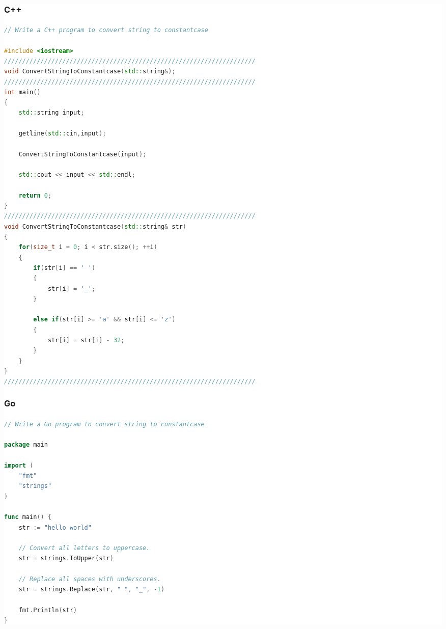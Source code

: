 ### C++

```cpp
// Write a C++ program to convert string to constantcase

#include <iostream>
/////////////////////////////////////////////////////////////////////
void ConvertStringToConstantcase(std::string&);
/////////////////////////////////////////////////////////////////////
int main()
{
    std::string input;

    getline(std::cin,input);

    ConvertStringToConstantcase(input);

    std::cout << input << std::endl;

    return 0;
}
/////////////////////////////////////////////////////////////////////
void ConvertStringToConstantcase(std::string& str)
{
    for(size_t i = 0; i < str.size(); ++i)
    {
        if(str[i] == ' ')
        {
            str[i] = '_';
        }

        else if(str[i] >= 'a' && str[i] <= 'z')
        {
            str[i] = str[i] - 32;
        }
    }
}
/////////////////////////////////////////////////////////////////////
```

### Go

```go
// Write a Go program to convert string to constantcase

package main

import (
	"fmt"
	"strings"
)

func main() {
	str := "hello world"

	// Convert all letters to uppercase.
	str = strings.ToUpper(str)

	// Replace all spaces with underscores.
	str = strings.Replace(str, " ", "_", -1)

	fmt.Println(str)
}
```

